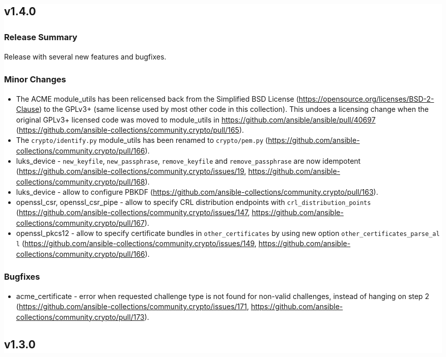 <a id="v1-4-0"></a>
## v1\.4\.0

<a id="release-summary-56"></a>
### Release Summary

Release with several new features and bugfixes\.

<a id="minor-changes-27"></a>
### Minor Changes

* The ACME module\_utils has been relicensed back from the Simplified BSD License \([https\://opensource\.org/licenses/BSD\-2\-Clause](https\://opensource\.org/licenses/BSD\-2\-Clause)\) to the GPLv3\+ \(same license used by most other code in this collection\)\. This undoes a licensing change when the original GPLv3\+ licensed code was moved to module\_utils in [https\://github\.com/ansible/ansible/pull/40697](https\://github\.com/ansible/ansible/pull/40697) \([https\://github\.com/ansible\-collections/community\.crypto/pull/165](https\://github\.com/ansible\-collections/community\.crypto/pull/165)\)\.
* The <code>crypto/identify\.py</code> module\_utils has been renamed to <code>crypto/pem\.py</code> \([https\://github\.com/ansible\-collections/community\.crypto/pull/166](https\://github\.com/ansible\-collections/community\.crypto/pull/166)\)\.
* luks\_device \- <code>new\_keyfile</code>\, <code>new\_passphrase</code>\, <code>remove\_keyfile</code> and <code>remove\_passphrase</code> are now idempotent \([https\://github\.com/ansible\-collections/community\.crypto/issues/19](https\://github\.com/ansible\-collections/community\.crypto/issues/19)\, [https\://github\.com/ansible\-collections/community\.crypto/pull/168](https\://github\.com/ansible\-collections/community\.crypto/pull/168)\)\.
* luks\_device \- allow to configure PBKDF \([https\://github\.com/ansible\-collections/community\.crypto/pull/163](https\://github\.com/ansible\-collections/community\.crypto/pull/163)\)\.
* openssl\_csr\, openssl\_csr\_pipe \- allow to specify CRL distribution endpoints with <code>crl\_distribution\_points</code> \([https\://github\.com/ansible\-collections/community\.crypto/issues/147](https\://github\.com/ansible\-collections/community\.crypto/issues/147)\, [https\://github\.com/ansible\-collections/community\.crypto/pull/167](https\://github\.com/ansible\-collections/community\.crypto/pull/167)\)\.
* openssl\_pkcs12 \- allow to specify certificate bundles in <code>other\_certificates</code> by using new option <code>other\_certificates\_parse\_all</code> \([https\://github\.com/ansible\-collections/community\.crypto/issues/149](https\://github\.com/ansible\-collections/community\.crypto/issues/149)\, [https\://github\.com/ansible\-collections/community\.crypto/pull/166](https\://github\.com/ansible\-collections/community\.crypto/pull/166)\)\.

<a id="bugfixes-41"></a>
### Bugfixes

* acme\_certificate \- error when requested challenge type is not found for non\-valid challenges\, instead of hanging on step 2 \([https\://github\.com/ansible\-collections/community\.crypto/issues/171](https\://github\.com/ansible\-collections/community\.crypto/issues/171)\, [https\://github\.com/ansible\-collections/community\.crypto/pull/173](https\://github\.com/ansible\-collections/community\.crypto/pull/173)\)\.

<a id="v1-3-0"></a>
## v1\.3\.0
